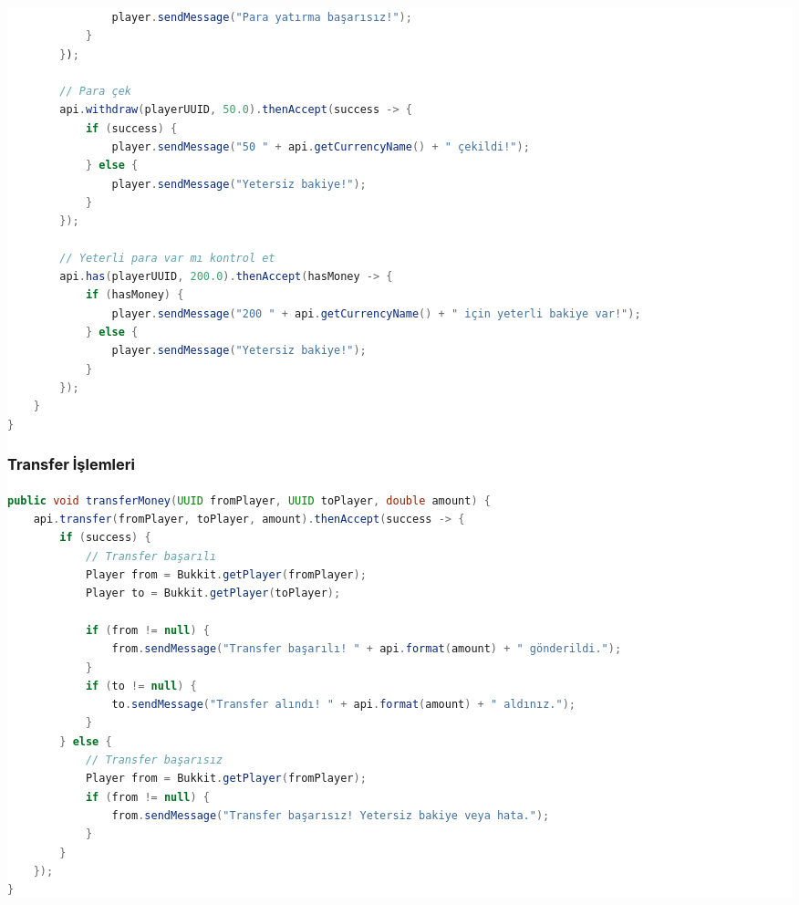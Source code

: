 ```java
                player.sendMessage("Para yatırma başarısız!");
            }
        });
        
        // Para çek
        api.withdraw(playerUUID, 50.0).thenAccept(success -> {
            if (success) {
                player.sendMessage("50 " + api.getCurrencyName() + " çekildi!");
            } else {
                player.sendMessage("Yetersiz bakiye!");
            }
        });
        
        // Yeterli para var mı kontrol et
        api.has(playerUUID, 200.0).thenAccept(hasMoney -> {
            if (hasMoney) {
                player.sendMessage("200 " + api.getCurrencyName() + " için yeterli bakiye var!");
            } else {
                player.sendMessage("Yetersiz bakiye!");
            }
        });
    }
}
```

### Transfer İşlemleri

```java
public void transferMoney(UUID fromPlayer, UUID toPlayer, double amount) {
    api.transfer(fromPlayer, toPlayer, amount).thenAccept(success -> {
        if (success) {
            // Transfer başarılı
            Player from = Bukkit.getPlayer(fromPlayer);
            Player to = Bukkit.getPlayer(toPlayer);
            
            if (from != null) {
                from.sendMessage("Transfer başarılı! " + api.format(amount) + " gönderildi.");
            }
            if (to != null) {
                to.sendMessage("Transfer alındı! " + api.format(amount) + " aldınız.");
            }
        } else {
            // Transfer başarısız
            Player from = Bukkit.getPlayer(fromPlayer);
            if (from != null) {
                from.sendMessage("Transfer başarısız! Yetersiz bakiye veya hata.");
            }
        }
    });
}
```
